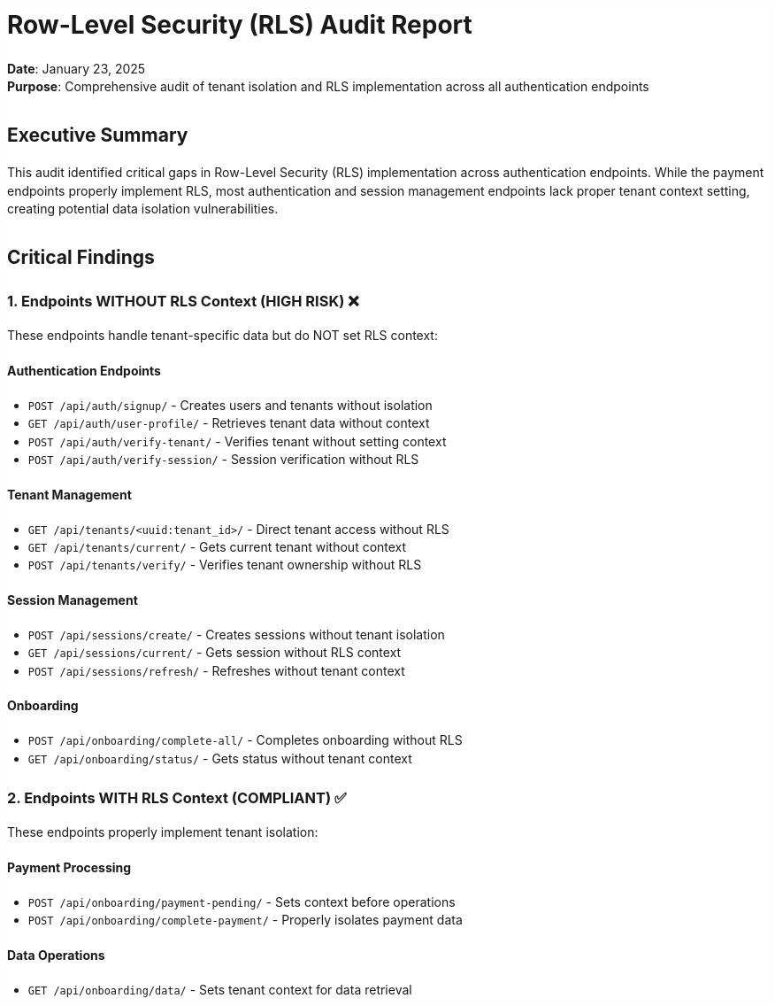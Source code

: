 # Row-Level Security (RLS) Audit Report

**Date**: January 23, 2025  
**Purpose**: Comprehensive audit of tenant isolation and RLS implementation across all authentication endpoints

## Executive Summary

This audit identified critical gaps in Row-Level Security (RLS) implementation across authentication endpoints. While the payment endpoints properly implement RLS, most authentication and session management endpoints lack proper tenant context setting, creating potential data isolation vulnerabilities.

## Critical Findings

### 1. Endpoints WITHOUT RLS Context (HIGH RISK) ❌

These endpoints handle tenant-specific data but do NOT set RLS context:

#### Authentication Endpoints
- `POST /api/auth/signup/` - Creates users and tenants without isolation
- `GET /api/auth/user-profile/` - Retrieves tenant data without context
- `POST /api/auth/verify-tenant/` - Verifies tenant without setting context
- `POST /api/auth/verify-session/` - Session verification without RLS

#### Tenant Management
- `GET /api/tenants/<uuid:tenant_id>/` - Direct tenant access without RLS
- `GET /api/tenants/current/` - Gets current tenant without context
- `POST /api/tenants/verify/` - Verifies tenant ownership without RLS

#### Session Management
- `POST /api/sessions/create/` - Creates sessions without tenant isolation
- `GET /api/sessions/current/` - Gets session without RLS context
- `POST /api/sessions/refresh/` - Refreshes without tenant context

#### Onboarding
- `POST /api/onboarding/complete-all/` - Completes onboarding without RLS
- `GET /api/onboarding/status/` - Gets status without tenant context

### 2. Endpoints WITH RLS Context (COMPLIANT) ✅

These endpoints properly implement tenant isolation:

#### Payment Processing
- `POST /api/onboarding/payment-pending/` - Sets context before operations
- `POST /api/onboarding/complete-payment/` - Properly isolates payment data

#### Data Operations
- `GET /api/onboarding/data/` - Sets tenant context for data retrieval
